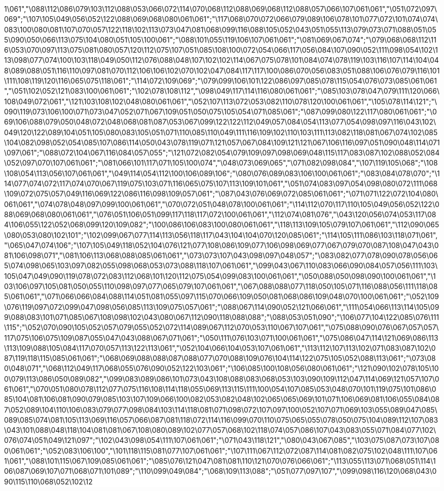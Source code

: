1\061","\088\112\086\079\103\112\088\053\066\072\114\070\068\112\088\069\068\112\088\057\066\107\061\061","\051\072\097\069";"\107\105\049\056\052\122\088\069\068\080\061\061";"\117\068\070\072\066\079\089\106\078\101\077\072\101\074\074\083\100\080\081\107\070\057\122\118\102\113\073\047\081\068\099\116\088\105\052\043\051\055\113\079\073\071\088\051\055\090\050\066\113\075\104\080\051\105\100\061";"\088\101\055\119\106\107\061\061";"\081\069\067\074";"\079\068\068\112\116\053\070\097\113\075\081\080\057\120\112\075\107\051\085\108\100\072\054\066\117\056\084\107\090\052\111\098\054\102\113\098\077\074\100\103\118\049\050\112\076\088\048\107\102\102\114\067\075\078\101\084\074\078\119\103\116\107\114\104\048\089\088\051\116\110\097\081\070\112\106\106\102\070\102\047\084\117\117\100\086\070\056\083\051\088\106\076\079\116\101\111\108\119\120\116\065\075\118\061";"\114\072\109\069";"\079\099\106\101\122\086\097\085\078\115\054\076\073\085\061\061","\051\102\052\121\083\100\061\061";"\102\078\108\112","\098\049\117\114\116\080\061\061";"\085\103\078\047\079\111\120\066\108\049\072\061","\121\103\108\102\048\080\061\061","\052\107\113\072\053\082\110\078\120\100\061\061","\105\078\114\121";"\090\119\073\106\100\071\073\047\052\071\067\109\051\050\075\105\054\071\085\061";"\087\099\080\122\117\080\061\061";"\069\106\088\079\050\048\072\048\068\081\087\053\067\099\122\122\112\049\057\084\054\113\077\054\098\097\116\043\102\049\120\122\089\104\051\105\080\083\105\051\071\110\085\110\049\111\116\109\102\110\103\111\113\082\118\081\067\074\102\085\104\082\098\052\054\085\107\086\114\050\043\078\119\071\121\057\067\084\109\121\121\067\106\116\097\051\090\048\114\071\097\061";"\088\072\104\067\116\084\057\055";"\121\072\082\054\079\109\097\098\069\048\115\117\083\087\102\088\052\084\052\097\070\107\061\061";"\081\066\101\117\071\105\100\074","\048\073\069\065","\071\082\098\084","\107\119\105\068";"\108\108\054\113\056\107\061\061","\049\114\054\112\100\106\089\106";"\080\076\089\083\106\100\061\061";"\083\084\078\070";"\114\077\074\072\117\074\070\067\119\075\103\071\116\065\075\107\113\109\101\061","\051\074\083\097\054\098\080\072\111\068\109\072\075\057\049\116\069\122\086\116\098\109\057\061";"\087\043\076\069\072\085\061\061";"\071\071\122\072\104\080\061\061","\074\078\048\097\099\100\061\061","\070\072\051\048\078\100\061\061";"\114\112\070\117\110\105\049\056\052\122\088\069\068\080\061\061","\076\051\106\051\099\117\118\117\072\100\061\061","\112\074\081\076","\043\120\056\074\053\117\084\106\055\122\052\068\099\120\109\082";"\100\086\106\083\100\080\061\061","\118\113\109\105\079\107\061\061","\112\090\065\080\053\080\102\101";"\102\099\067\077\114\113\056\118\117\043\104\104\070\120\085\061";"\114\105\111\086\103\118\071\061","\065\047\074\106";"\107\105\049\118\052\104\076\121\077\108\086\109\077\106\098\069\077\067\079\070\087\108\047\043\081\106\098\071","\081\106\113\068\088\085\061\061","\073\073\107\043\098\097\048\057";"\083\082\077\078\090\078\056\065\074\098\065\103\097\082\055\098\068\053\073\088\118\107\061\061","\099\043\067\110\083\066\090\084\057\056\111\103\105\047\049\090\119\078\072\083\112\068\101\120\112\075\054\099\083\100\061\061","\050\088\050\098\090\100\061\061","\103\106\097\105\081\050\055\110\098\097\077\065\079\107\061\061","\067\088\088\077\118\050\105\071\116\088\056\111\118\085\061\061","\071\066\066\084\088\114\051\081\055\097\115\070\066\109\050\081\068\086\109\048\070\100\061\061";"\052\109\076\119\097\072\099\047\098\056\085\113\109\075\057\061";"\088\067\114\090\052\121\066\061","\111\054\066\113\114\105\099\088\083\101\071\085\067\108\098\102\043\080\067\112\090\118\088\088";"\088\053\051\090";"\106\077\104\122\085\076\111\115";"\052\070\090\105\052\057\079\055\052\072\114\089\067\112\070\053\110\067\107\061","\075\088\090\076\067\057\057\117\075\106\075\109\087\055\047\043\088\067\071\061";"\050\111\076\103\071\100\061\061","\075\086\047\114\121\069\086\113\113\109\088\105\084\117\070\057\113\122\113\061","\052\104\066\104\053\107\061\061","\113\112\107\113\102\071\083\087\102\087\119\118\115\085\061\061";"\068\069\088\088\087\088\077\070\088\109\076\104\114\122\075\105\052\088\113\061";"\073\080\048\071","\068\112\049\117\068\055\076\090\052\122\103\061";"\106\085\100\108\056\080\061\061";"\121\090\102\078\105\100\079\113\086\050\089\082","\099\083\089\086\101\073\043\108\088\083\068\053\103\090\109\112\047\114\069\121\057\107\061\061","\070\051\080\078\112\077\075\116\108\114\118\055\069\113\115\111\100\054\107\085\053\048\070\101\119\075\101\086\085\104\081\106\081\090\079\085\103\107\109\066\100\082\053\082\048\102\065\065\069\101\071\106\069\081\106\055\084\087\052\089\104\110\106\083\079\077\098\084\103\114\118\081\071\098\072\107\097\100\052\107\071\069\103\055\089\047\085\089\085\074\081\105\113\069\116\057\066\087\081\118\072\114\116\099\070\110\075\065\055\078\050\075\104\089\112\107\083\043\101\088\048\118\104\081\081\067\108\080\089\102\077\057\068\102\118\074\057\086\107\043\083\055\071\084\077\102\076\074\051\049\121\097";"\102\043\098\054\111\107\061\061";"\071\043\118\121","\080\043\067\085","\103\075\087\073\107\080\061\061";"\052\083\106\100","\101\118\115\081\077\107\061\061";"\107\111\067\112\072\087\114\081\082\075\102\048\111\107\061\061","\088\101\115\067\109\085\061\061";"\085\076\121\047\081\081\110\121\070\076\066\061";"\113\055\113\071\068\051\114\106\087\069\107\071\068\071\101\089";"\110\099\049\084";"\068\109\113\088";"\051\077\097\107","\099\098\116\120\068\043\090\115\110\068\052\102\12